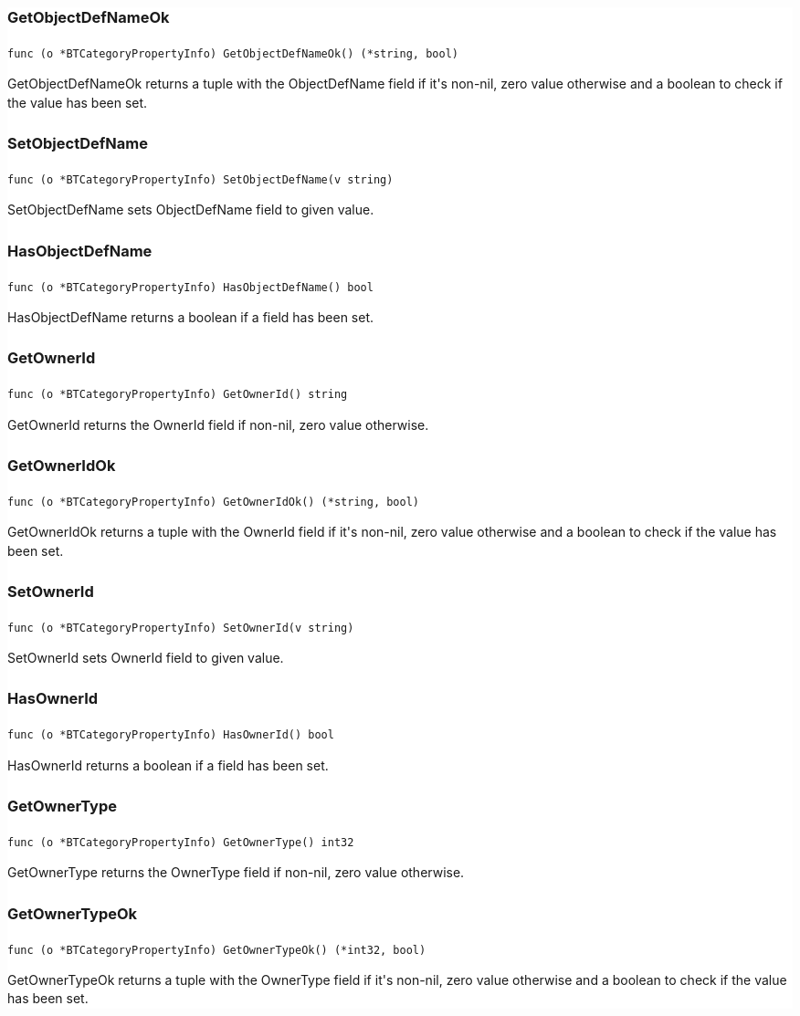 ### GetObjectDefNameOk

`func (o *BTCategoryPropertyInfo) GetObjectDefNameOk() (*string, bool)`

GetObjectDefNameOk returns a tuple with the ObjectDefName field if it's non-nil, zero value otherwise
and a boolean to check if the value has been set.

### SetObjectDefName

`func (o *BTCategoryPropertyInfo) SetObjectDefName(v string)`

SetObjectDefName sets ObjectDefName field to given value.

### HasObjectDefName

`func (o *BTCategoryPropertyInfo) HasObjectDefName() bool`

HasObjectDefName returns a boolean if a field has been set.

### GetOwnerId

`func (o *BTCategoryPropertyInfo) GetOwnerId() string`

GetOwnerId returns the OwnerId field if non-nil, zero value otherwise.

### GetOwnerIdOk

`func (o *BTCategoryPropertyInfo) GetOwnerIdOk() (*string, bool)`

GetOwnerIdOk returns a tuple with the OwnerId field if it's non-nil, zero value otherwise
and a boolean to check if the value has been set.

### SetOwnerId

`func (o *BTCategoryPropertyInfo) SetOwnerId(v string)`

SetOwnerId sets OwnerId field to given value.

### HasOwnerId

`func (o *BTCategoryPropertyInfo) HasOwnerId() bool`

HasOwnerId returns a boolean if a field has been set.

### GetOwnerType

`func (o *BTCategoryPropertyInfo) GetOwnerType() int32`

GetOwnerType returns the OwnerType field if non-nil, zero value otherwise.

### GetOwnerTypeOk

`func (o *BTCategoryPropertyInfo) GetOwnerTypeOk() (*int32, bool)`

GetOwnerTypeOk returns a tuple with the OwnerType field if it's non-nil, zero value otherwise
and a boolean to check if the value has been set.
